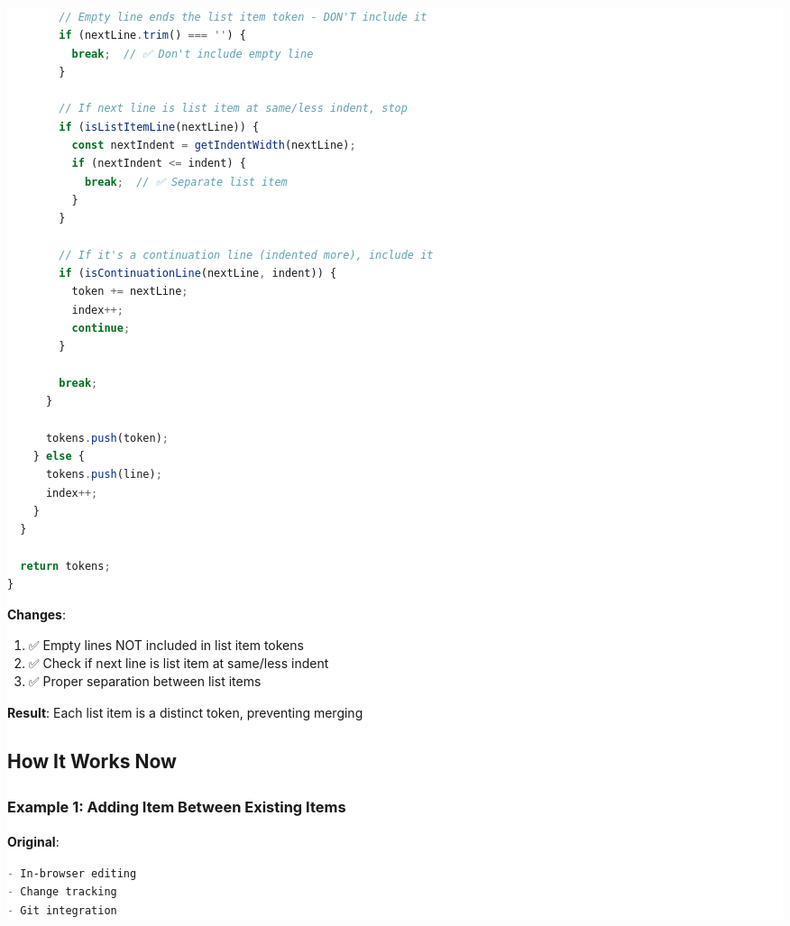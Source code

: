 ```typescript
        // Empty line ends the list item token - DON'T include it
        if (nextLine.trim() === '') {
          break;  // ✅ Don't include empty line
        }

        // If next line is list item at same/less indent, stop
        if (isListItemLine(nextLine)) {
          const nextIndent = getIndentWidth(nextLine);
          if (nextIndent <= indent) {
            break;  // ✅ Separate list item
          }
        }

        // If it's a continuation line (indented more), include it
        if (isContinuationLine(nextLine, indent)) {
          token += nextLine;
          index++;
          continue;
        }

        break;
      }

      tokens.push(token);
    } else {
      tokens.push(line);
      index++;
    }
  }

  return tokens;
}
```

**Changes**:
1. ✅ Empty lines NOT included in list item tokens
2. ✅ Check if next line is list item at same/less indent
3. ✅ Proper separation between list items

**Result**: Each list item is a distinct token, preventing merging

## How It Works Now

### Example 1: Adding Item Between Existing Items

**Original**:
```markdown
- In-browser editing
- Change tracking
- Git integration
```
